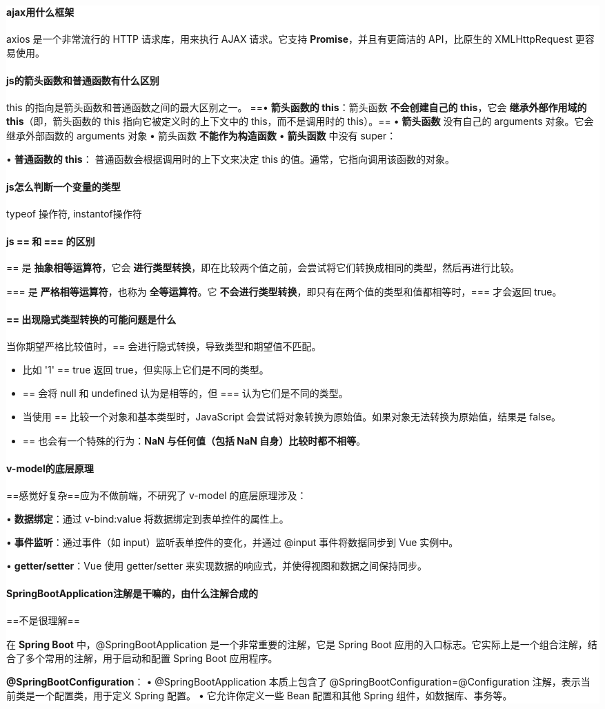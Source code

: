 
#### ajax用什么框架

axios 是一个非常流行的 HTTP 请求库，用来执行 AJAX 请求。它支持 **Promise**，并且有更简洁的 API，比原生的 XMLHttpRequest 更容易使用。

#### js的箭头函数和普通函数有什么区别

this 的指向是箭头函数和普通函数之间的最大区别之一。
==• **箭头函数的 this**：箭头函数 **不会创建自己的 this**，它会 **继承外部作用域的 this**（即，箭头函数的 this 指向它被定义时的上下文中的 this，而不是调用时的 this）。==
• **箭头函数** 没有自己的 arguments 对象。它会继承外部函数的 arguments 对象
• 箭头函数 **不能作为构造函数**
• **箭头函数** 中没有 super：

• **普通函数的 this**：
普通函数会根据调用时的上下文来决定 this 的值。通常，它指向调用该函数的对象。

#### js怎么判断一个变量的类型

typeof 操作符, instantof操作符

#### js == 和 === 的区别

== 是 **抽象相等运算符**，它会 **进行类型转换**，即在比较两个值之前，会尝试将它们转换成相同的类型，然后再进行比较。

=== 是 **严格相等运算符**，也称为 **全等运算符**。它 **不会进行类型转换**，即只有在两个值的类型和值都相等时，=== 才会返回 true。


#### == 出现隐式类型转换的可能问题是什么
当你期望严格比较值时，== 会进行隐式转换，导致类型和期望值不匹配。

- 比如 '1' == true 返回 true，但实际上它们是不同的类型。

- == 会将 null 和 undefined 认为是相等的，但 === 认为它们是不同的类型。

- 当使用 == 比较一个对象和基本类型时，JavaScript 会尝试将对象转换为原始值。如果对象无法转换为原始值，结果是 false。

- == 也会有一个特殊的行为：**NaN 与任何值（包括 NaN 自身）比较时都不相等**。

#### v-model的底层原理

==感觉好复杂==应为不做前端，不研究了
v-model 的底层原理涉及：

• **数据绑定**：通过 v-bind:value 将数据绑定到表单控件的属性上。

• **事件监听**：通过事件（如 input）监听表单控件的变化，并通过 @input 事件将数据同步到 Vue 实例中。

• **getter/setter**：Vue 使用 getter/setter 来实现数据的响应式，并使得视图和数据之间保持同步。


#### SpringBootApplication注解是干嘛的，由什么注解合成的
==不是很理解==

在 **Spring Boot** 中，@SpringBootApplication 是一个非常重要的注解，它是 Spring Boot 应用的入口标志。它实际上是一个组合注解，结合了多个常用的注解，用于启动和配置 Spring Boot 应用程序。

**@SpringBootConfiguration**：
• @SpringBootApplication 本质上包含了 @SpringBootConfiguration=@Configuration 注解，表示当前类是一个配置类，用于定义 Spring 配置。
• 它允许你定义一些 Bean 配置和其他 Spring 组件，如数据库、事务等。

